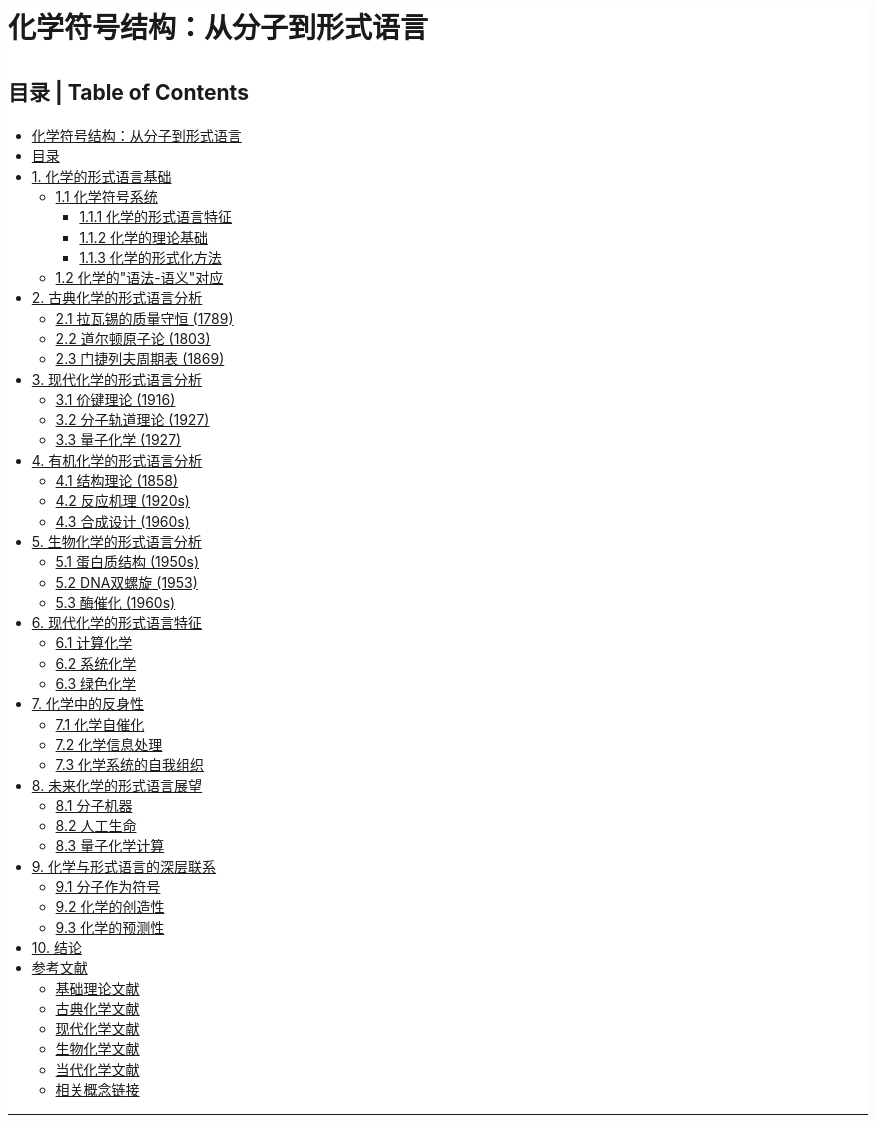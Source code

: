 # 化学符号结构：从分子到形式语言

## 目录 | Table of Contents

- [化学符号结构：从分子到形式语言](#化学符号结构从分子到形式语言)
- [目录](#目录)
- [1. 化学的形式语言基础](#1-化学的形式语言基础)
  - [1.1 化学符号系统](#11-化学符号系统)
    - [1.1.1 化学的形式语言特征](#111-化学的形式语言特征)
    - [1.1.2 化学的理论基础](#112-化学的理论基础)
    - [1.1.3 化学的形式化方法](#113-化学的形式化方法)
  - [1.2 化学的"语法-语义"对应](#12-化学的语法-语义对应)
- [2. 古典化学的形式语言分析](#2-古典化学的形式语言分析)
  - [2.1 拉瓦锡的质量守恒 (1789)](#21-拉瓦锡的质量守恒-1789)
  - [2.2 道尔顿原子论 (1803)](#22-道尔顿原子论-1803)
  - [2.3 门捷列夫周期表 (1869)](#23-门捷列夫周期表-1869)
- [3. 现代化学的形式语言分析](#3-现代化学的形式语言分析)
  - [3.1 价键理论 (1916)](#31-价键理论-1916)
  - [3.2 分子轨道理论 (1927)](#32-分子轨道理论-1927)
  - [3.3 量子化学 (1927)](#33-量子化学-1927)
- [4. 有机化学的形式语言分析](#4-有机化学的形式语言分析)
  - [4.1 结构理论 (1858)](#41-结构理论-1858)
  - [4.2 反应机理 (1920s)](#42-反应机理-1920s)
  - [4.3 合成设计 (1960s)](#43-合成设计-1960s)
- [5. 生物化学的形式语言分析](#5-生物化学的形式语言分析)
  - [5.1 蛋白质结构 (1950s)](#51-蛋白质结构-1950s)
  - [5.2 DNA双螺旋 (1953)](#52-dna双螺旋-1953)
  - [5.3 酶催化 (1960s)](#53-酶催化-1960s)
- [6. 现代化学的形式语言特征](#6-现代化学的形式语言特征)
  - [6.1 计算化学](#61-计算化学)
  - [6.2 系统化学](#62-系统化学)
  - [6.3 绿色化学](#63-绿色化学)
- [7. 化学中的反身性](#7-化学中的反身性)
  - [7.1 化学自催化](#71-化学自催化)
  - [7.2 化学信息处理](#72-化学信息处理)
  - [7.3 化学系统的自我组织](#73-化学系统的自我组织)
- [8. 未来化学的形式语言展望](#8-未来化学的形式语言展望)
  - [8.1 分子机器](#81-分子机器)
  - [8.2 人工生命](#82-人工生命)
  - [8.3 量子化学计算](#83-量子化学计算)
- [9. 化学与形式语言的深层联系](#9-化学与形式语言的深层联系)
  - [9.1 分子作为符号](#91-分子作为符号)
  - [9.2 化学的创造性](#92-化学的创造性)
  - [9.3 化学的预测性](#93-化学的预测性)
- [10. 结论](#10-结论)
- [参考文献](#参考文献)
  - [基础理论文献](#基础理论文献)
  - [古典化学文献](#古典化学文献)
  - [现代化学文献](#现代化学文献)
  - [生物化学文献](#生物化学文献)
  - [当代化学文献](#当代化学文献)
  - [相关概念链接](#相关概念链接)

---